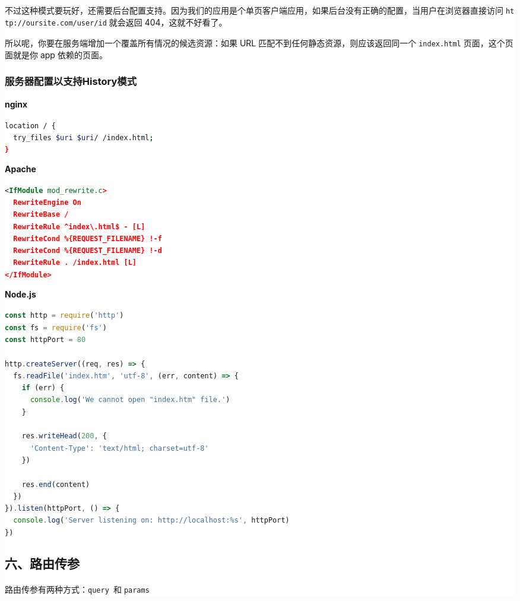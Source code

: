 不过这种模式要玩好，还需要后台配置支持。因为我们的应用是个单页客户端应用，如果后台没有正确的配置，当用户在浏览器直接访问 `http://oursite.com/user/id` 就会返回 404，这就不好看了。

所以呢，你要在服务端增加一个覆盖所有情况的候选资源：如果 URL 匹配不到任何静态资源，则应该返回同一个 `index.html` 页面，这个页面就是你 app 依赖的页面。

<a name="LMsyK"></a>
### 服务器配置以支持History模式
**nginx**
```bash
location / {
  try_files $uri $uri/ /index.html;
}
```

**Apache**
```xml
<IfModule mod_rewrite.c>
  RewriteEngine On
  RewriteBase /
  RewriteRule ^index\.html$ - [L]
  RewriteCond %{REQUEST_FILENAME} !-f
  RewriteCond %{REQUEST_FILENAME} !-d
  RewriteRule . /index.html [L]
</IfModule>
```

**Node.js**
```javascript
const http = require('http')
const fs = require('fs')
const httpPort = 80

http.createServer((req, res) => {
  fs.readFile('index.htm', 'utf-8', (err, content) => {
    if (err) {
      console.log('We cannot open "index.htm" file.')
    }

    res.writeHead(200, {
      'Content-Type': 'text/html; charset=utf-8'
    })

    res.end(content)
  })
}).listen(httpPort, () => {
  console.log('Server listening on: http://localhost:%s', httpPort)
})
```

<a name="b3690595"></a>
## 六、路由传参
路由传参有两种方式：`query `和 `params`
